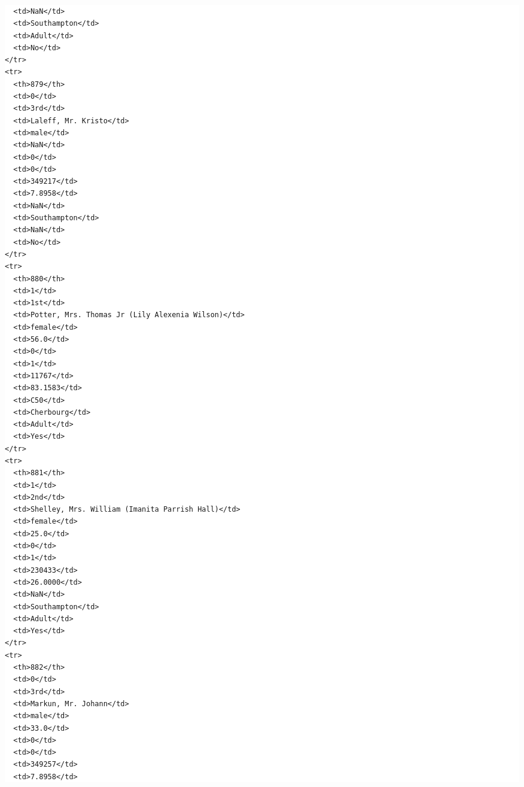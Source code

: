       <td>NaN</td>
      <td>Southampton</td>
      <td>Adult</td>
      <td>No</td>
    </tr>
    <tr>
      <th>879</th>
      <td>0</td>
      <td>3rd</td>
      <td>Laleff, Mr. Kristo</td>
      <td>male</td>
      <td>NaN</td>
      <td>0</td>
      <td>0</td>
      <td>349217</td>
      <td>7.8958</td>
      <td>NaN</td>
      <td>Southampton</td>
      <td>NaN</td>
      <td>No</td>
    </tr>
    <tr>
      <th>880</th>
      <td>1</td>
      <td>1st</td>
      <td>Potter, Mrs. Thomas Jr (Lily Alexenia Wilson)</td>
      <td>female</td>
      <td>56.0</td>
      <td>0</td>
      <td>1</td>
      <td>11767</td>
      <td>83.1583</td>
      <td>C50</td>
      <td>Cherbourg</td>
      <td>Adult</td>
      <td>Yes</td>
    </tr>
    <tr>
      <th>881</th>
      <td>1</td>
      <td>2nd</td>
      <td>Shelley, Mrs. William (Imanita Parrish Hall)</td>
      <td>female</td>
      <td>25.0</td>
      <td>0</td>
      <td>1</td>
      <td>230433</td>
      <td>26.0000</td>
      <td>NaN</td>
      <td>Southampton</td>
      <td>Adult</td>
      <td>Yes</td>
    </tr>
    <tr>
      <th>882</th>
      <td>0</td>
      <td>3rd</td>
      <td>Markun, Mr. Johann</td>
      <td>male</td>
      <td>33.0</td>
      <td>0</td>
      <td>0</td>
      <td>349257</td>
      <td>7.8958</td>